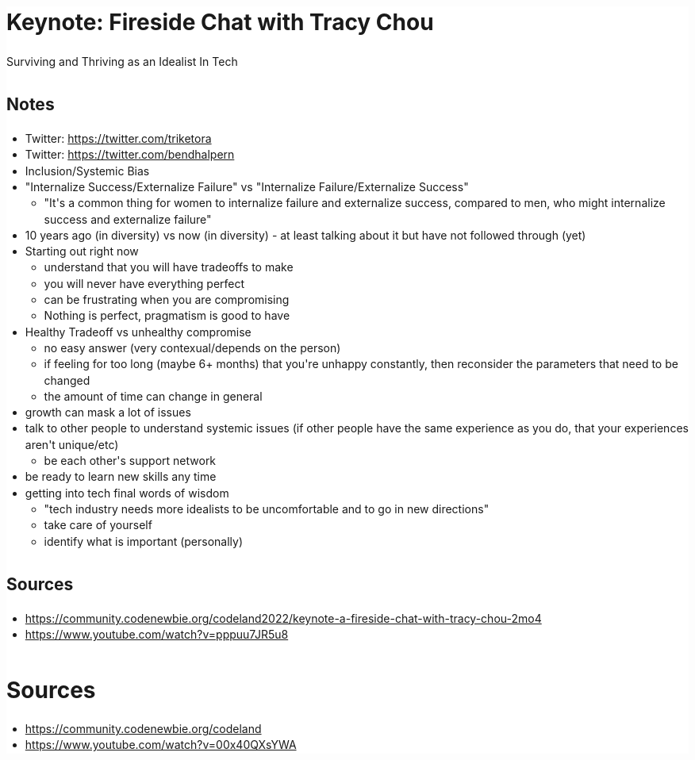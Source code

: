 
Keynote: Fireside Chat with Tracy Chou
======
Surviving and Thriving as an Idealist In Tech
## Notes
- Twitter: https://twitter.com/triketora
- Twitter: https://twitter.com/bendhalpern
- Inclusion/Systemic Bias 
- "Internalize Success/Externalize Failure" vs "Internalize Failure/Externalize Success"
    - "It's a common thing for women to internalize failure and externalize success, compared to men, who might internalize success and externalize failure"
- 10 years ago (in diversity) vs now (in diversity) - at least talking about it but have not followed through (yet)
- Starting out right now
    - understand that you will have tradeoffs to make
    - you will never have everything perfect
    - can be frustrating when you are compromising
    - Nothing is perfect, pragmatism is good to have
- Healthy Tradeoff vs unhealthy compromise 
    - no easy answer (very contexual/depends on the person)
    - if feeling for too long (maybe 6+ months) that you're unhappy constantly, then reconsider the parameters that need to be changed
    - the amount of time can change in general
- growth can mask a lot of issues
- talk to other people to understand systemic issues (if other people have the same experience as you do, that your experiences aren't unique/etc)
    - be each other's support network
- be ready to learn new skills any time
- getting into tech final words of wisdom 
    - "tech industry needs more idealists to be uncomfortable and to go in new directions"
    - take care of yourself
    - identify what is important (personally)
## Sources
- https://community.codenewbie.org/codeland2022/keynote-a-fireside-chat-with-tracy-chou-2mo4
- https://www.youtube.com/watch?v=pppuu7JR5u8

Sources
======
- https://community.codenewbie.org/codeland
- https://www.youtube.com/watch?v=00x40QXsYWA
